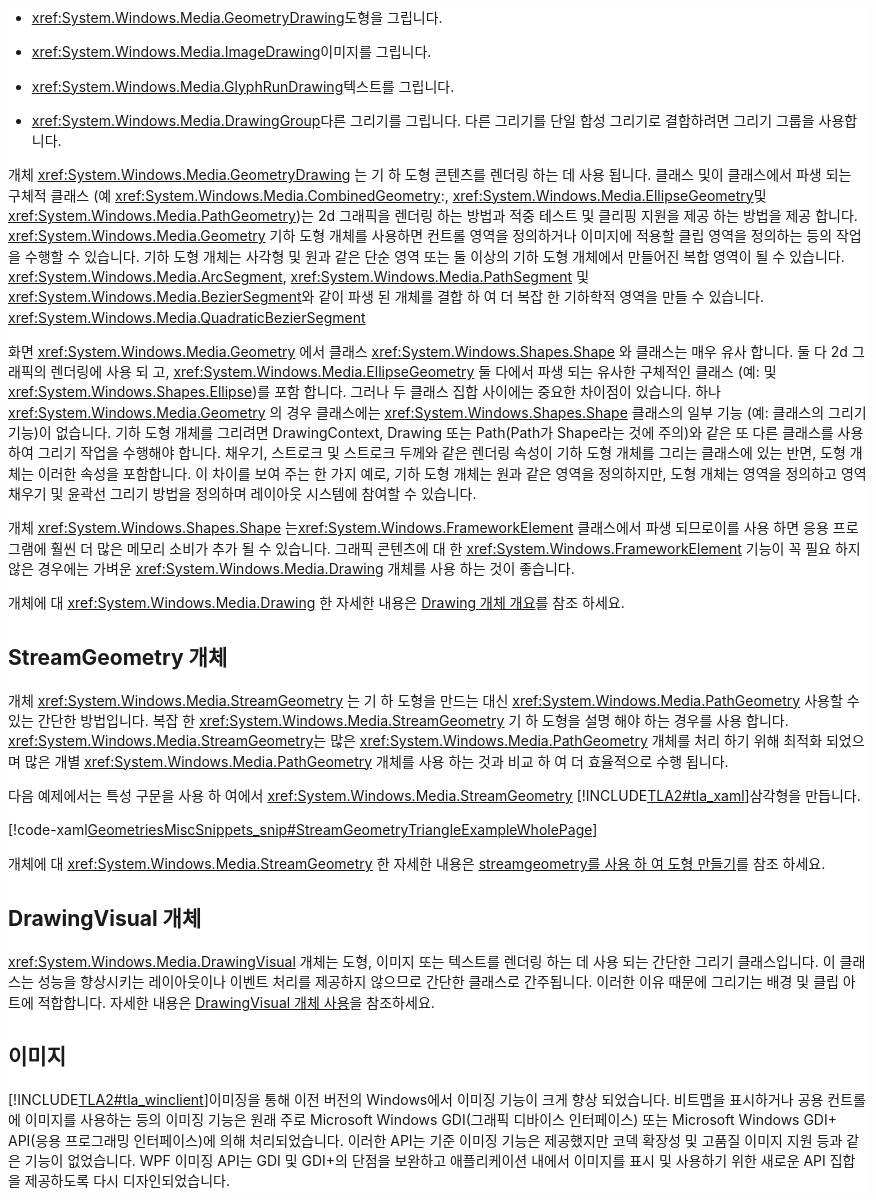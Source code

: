 - <xref:System.Windows.Media.GeometryDrawing>도형을 그립니다.  
  
- <xref:System.Windows.Media.ImageDrawing>이미지를 그립니다.  
  
- <xref:System.Windows.Media.GlyphRunDrawing>텍스트를 그립니다.  
  
- <xref:System.Windows.Media.DrawingGroup>다른 그리기를 그립니다. 다른 그리기를 단일 합성 그리기로 결합하려면 그리기 그룹을 사용합니다.  
  
 개체 <xref:System.Windows.Media.GeometryDrawing> 는 기 하 도형 콘텐츠를 렌더링 하는 데 사용 됩니다. 클래스 및이 클래스에서 파생 되는 구체적 클래스 (예 <xref:System.Windows.Media.CombinedGeometry>:, <xref:System.Windows.Media.EllipseGeometry>및 <xref:System.Windows.Media.PathGeometry>)는 2d 그래픽을 렌더링 하는 방법과 적중 테스트 및 클리핑 지원을 제공 하는 방법을 제공 합니다. <xref:System.Windows.Media.Geometry> 기하 도형 개체를 사용하면 컨트롤 영역을 정의하거나 이미지에 적용할 클립 영역을 정의하는 등의 작업을 수행할 수 있습니다. 기하 도형 개체는 사각형 및 원과 같은 단순 영역 또는 둘 이상의 기하 도형 개체에서 만들어진 복합 영역이 될 수 있습니다. <xref:System.Windows.Media.ArcSegment>, <xref:System.Windows.Media.PathSegment> 및<xref:System.Windows.Media.BezierSegment>와 같이 파생 된 개체를 결합 하 여 더 복잡 한 기하학적 영역을 만들 수 있습니다. <xref:System.Windows.Media.QuadraticBezierSegment>  
  
 화면 <xref:System.Windows.Media.Geometry> 에서 클래스 <xref:System.Windows.Shapes.Shape> 와 클래스는 매우 유사 합니다. 둘 다 2d 그래픽의 렌더링에 사용 되 고, <xref:System.Windows.Media.EllipseGeometry> 둘 다에서 파생 되는 유사한 구체적인 클래스 (예: 및 <xref:System.Windows.Shapes.Ellipse>)를 포함 합니다. 그러나 두 클래스 집합 사이에는 중요한 차이점이 있습니다. 하나 <xref:System.Windows.Media.Geometry> 의 경우 클래스에는 <xref:System.Windows.Shapes.Shape> 클래스의 일부 기능 (예: 클래스의 그리기 기능)이 없습니다. 기하 도형 개체를 그리려면 DrawingContext, Drawing 또는 Path(Path가 Shape라는 것에 주의)와 같은 또 다른 클래스를 사용하여 그리기 작업을 수행해야 합니다. 채우기, 스트로크 및 스트로크 두께와 같은 렌더링 속성이 기하 도형 개체를 그리는 클래스에 있는 반면, 도형 개체는 이러한 속성을 포함합니다. 이 차이를 보여 주는 한 가지 예로, 기하 도형 개체는 원과 같은 영역을 정의하지만, 도형 개체는 영역을 정의하고 영역 채우기 및 윤곽선 그리기 방법을 정의하며 레이아웃 시스템에 참여할 수 있습니다.  
  
 개체 <xref:System.Windows.Shapes.Shape> 는<xref:System.Windows.FrameworkElement> 클래스에서 파생 되므로이를 사용 하면 응용 프로그램에 훨씬 더 많은 메모리 소비가 추가 될 수 있습니다. 그래픽 콘텐츠에 대 한 <xref:System.Windows.FrameworkElement> 기능이 꼭 필요 하지 않은 경우에는 가벼운 <xref:System.Windows.Media.Drawing> 개체를 사용 하는 것이 좋습니다.  
  
 개체에 대 <xref:System.Windows.Media.Drawing> 한 자세한 내용은 [Drawing 개체 개요](../graphics-multimedia/drawing-objects-overview.md)를 참조 하세요.  
  
<a name="StreamGeometry_Objects"></a>   
## <a name="streamgeometry-objects"></a>StreamGeometry 개체  
 개체 <xref:System.Windows.Media.StreamGeometry> 는 기 하 도형을 만드는 대신 <xref:System.Windows.Media.PathGeometry> 사용할 수 있는 간단한 방법입니다. 복잡 한 <xref:System.Windows.Media.StreamGeometry> 기 하 도형을 설명 해야 하는 경우를 사용 합니다. <xref:System.Windows.Media.StreamGeometry>는 많은 <xref:System.Windows.Media.PathGeometry> 개체를 처리 하기 위해 최적화 되었으며 많은 개별 <xref:System.Windows.Media.PathGeometry> 개체를 사용 하는 것과 비교 하 여 더 효율적으로 수행 됩니다.  
  
 다음 예제에서는 특성 구문을 사용 하 여에서 <xref:System.Windows.Media.StreamGeometry> [!INCLUDE[TLA2#tla_xaml](../../../../includes/tla2sharptla-xaml-md.md)]삼각형을 만듭니다.  
  
 [!code-xaml[GeometriesMiscSnippets_snip#StreamGeometryTriangleExampleWholePage](~/samples/snippets/xaml/VS_Snippets_Wpf/GeometriesMiscSnippets_snip/XAML/StreamGeometryExample.xaml#streamgeometrytriangleexamplewholepage)]  
  
 개체에 대 <xref:System.Windows.Media.StreamGeometry> 한 자세한 내용은 [streamgeometry를 사용 하 여 도형 만들기](../graphics-multimedia/how-to-create-a-shape-using-a-streamgeometry.md)를 참조 하세요.  
  
<a name="DrawingVisual_Objects"></a>   
## <a name="drawingvisual-objects"></a>DrawingVisual 개체  
 <xref:System.Windows.Media.DrawingVisual> 개체는 도형, 이미지 또는 텍스트를 렌더링 하는 데 사용 되는 간단한 그리기 클래스입니다. 이 클래스는 성능을 향상시키는 레이아웃이나 이벤트 처리를 제공하지 않으므로 간단한 클래스로 간주됩니다. 이러한 이유 때문에 그리기는 배경 및 클립 아트에 적합합니다. 자세한 내용은 [DrawingVisual 개체 사용](../graphics-multimedia/using-drawingvisual-objects.md)을 참조하세요.  
  
<a name="Images"></a>   
## <a name="images"></a>이미지  
 [!INCLUDE[TLA2#tla_winclient](../../../../includes/tla2sharptla-winclient-md.md)]이미징을 통해 이전 버전의 Windows에서 이미징 기능이 크게 향상 되었습니다. 비트맵을 표시하거나 공용 컨트롤에 이미지를 사용하는 등의 이미징 기능은 원래 주로 Microsoft Windows GDI(그래픽 디바이스 인터페이스) 또는 Microsoft Windows GDI+ API(응용 프로그래밍 인터페이스)에 의해 처리되었습니다. 이러한 API는 기준 이미징 기능은 제공했지만 코덱 확장성 및 고품질 이미지 지원 등과 같은 기능이 없었습니다. WPF 이미징 API는 GDI 및 GDI+의 단점을 보완하고 애플리케이션 내에서 이미지를 표시 및 사용하기 위한 새로운 API 집합을 제공하도록 다시 디자인되었습니다.  
  